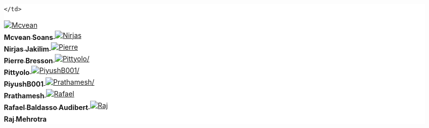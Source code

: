     </td>
</tr>
<tr>
    <td align="center" style="word-wrap: break-word; width: 150.0; height: 150.0">
        <a href=https://github.com/McTechie>
            <img src=https://avatars.githubusercontent.com/u/69250084?v=4 width="100;"  alt=Mcvean Soans/>
            <br />
            <sub style="font-size:14px"><b>Mcvean Soans</b></sub>
        </a>
    </td>
    <td align="center" style="word-wrap: break-word; width: 150.0; height: 150.0">
        <a href=https://github.com/Nirzak>
            <img src=https://avatars.githubusercontent.com/u/11460645?v=4 width="100;"  alt=Nirjas Jakilim/>
            <br />
            <sub style="font-size:14px"><b>Nirjas Jakilim</b></sub>
        </a>
    </td>
    <td align="center" style="word-wrap: break-word; width: 150.0; height: 150.0">
        <a href=https://github.com/PierreBresson>
            <img src=https://avatars.githubusercontent.com/u/8709134?v=4 width="100;"  alt=Pierre Bresson/>
            <br />
            <sub style="font-size:14px"><b>Pierre Bresson</b></sub>
        </a>
    </td>
    <td align="center" style="word-wrap: break-word; width: 150.0; height: 150.0">
        <a href=https://github.com/Pittyolo>
            <img src=https://avatars.githubusercontent.com/u/25435148?v=4 width="100;"  alt=Pittyolo/>
            <br />
            <sub style="font-size:14px"><b>Pittyolo</b></sub>
        </a>
    </td>
    <td align="center" style="word-wrap: break-word; width: 150.0; height: 150.0">
        <a href=https://github.com/PiyushB001>
            <img src=https://avatars.githubusercontent.com/u/40162129?v=4 width="100;"  alt=PiyushB001/>
            <br />
            <sub style="font-size:14px"><b>PiyushB001</b></sub>
        </a>
    </td>
    <td align="center" style="word-wrap: break-word; width: 150.0; height: 150.0">
        <a href=https://github.com/Prathamesh404>
            <img src=https://avatars.githubusercontent.com/u/25879588?v=4 width="100;"  alt=Prathamesh/>
            <br />
            <sub style="font-size:14px"><b>Prathamesh</b></sub>
        </a>
    </td>
</tr>
<tr>
    <td align="center" style="word-wrap: break-word; width: 150.0; height: 150.0">
        <a href=https://github.com/rafaeelaudibert>
            <img src=https://avatars.githubusercontent.com/u/32079912?v=4 width="100;"  alt=Rafael Baldasso Audibert/>
            <br />
            <sub style="font-size:14px"><b>Rafael Baldasso Audibert</b></sub>
        </a>
    </td>
    <td align="center" style="word-wrap: break-word; width: 150.0; height: 150.0">
        <a href=https://github.com/mrc03>
            <img src=https://avatars.githubusercontent.com/u/31211332?v=4 width="100;"  alt=Raj Mehrotra/>
            <br />
            <sub style="font-size:14px"><b>Raj Mehrotra</b></sub>